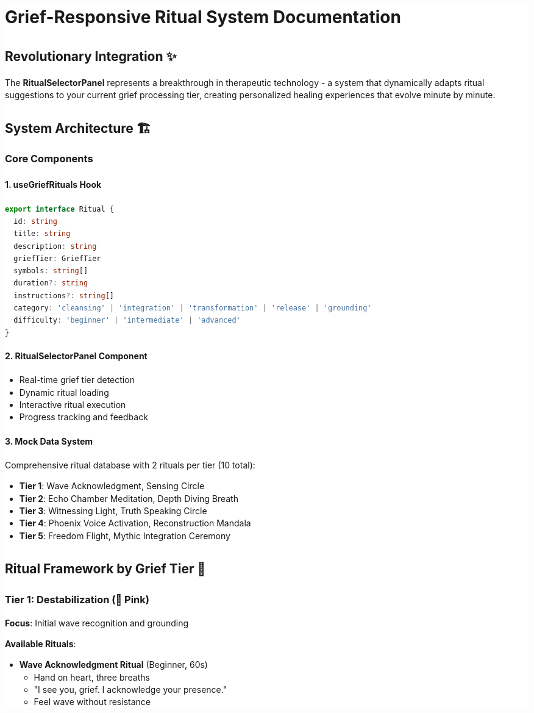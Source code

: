 # Grief-Responsive Ritual System Documentation

## Revolutionary Integration ✨

The **RitualSelectorPanel** represents a breakthrough in therapeutic technology - a system that dynamically adapts ritual suggestions to your current grief processing tier, creating personalized healing experiences that evolve minute by minute.

## System Architecture 🏗️

### Core Components

#### 1. **useGriefRituals Hook**
```typescript
export interface Ritual {
  id: string
  title: string
  description: string
  griefTier: GriefTier
  symbols: string[]
  duration?: string
  instructions?: string[]
  category: 'cleansing' | 'integration' | 'transformation' | 'release' | 'grounding'
  difficulty: 'beginner' | 'intermediate' | 'advanced'
}
```

#### 2. **RitualSelectorPanel Component**
- Real-time grief tier detection
- Dynamic ritual loading
- Interactive ritual execution
- Progress tracking and feedback

#### 3. **Mock Data System**
Comprehensive ritual database with 2 rituals per tier (10 total):
- **Tier 1**: Wave Acknowledgment, Sensing Circle
- **Tier 2**: Echo Chamber Meditation, Depth Diving Breath  
- **Tier 3**: Witnessing Light, Truth Speaking Circle
- **Tier 4**: Phoenix Voice Activation, Reconstruction Mandala
- **Tier 5**: Freedom Flight, Mythic Integration Ceremony

## Ritual Framework by Grief Tier 🌊

### Tier 1: Destabilization (🌊 Pink)
**Focus**: Initial wave recognition and grounding

**Available Rituals**:
- **Wave Acknowledgment Ritual** (Beginner, 60s)
  - Hand on heart, three breaths
  - "I see you, grief. I acknowledge your presence."
  - Feel wave without resistance
